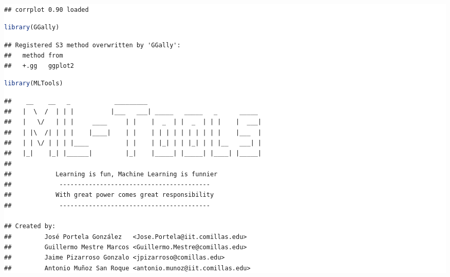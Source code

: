     ## corrplot 0.90 loaded

``` r
library(GGally)
```

    ## Registered S3 method overwritten by 'GGally':
    ##   method from   
    ##   +.gg   ggplot2

``` r
library(MLTools)
```

    ##    __    __   _            _________
    ##   |  \  /  | | |          |___   ___| _____   _____   _      _____
    ##   |   \/   | | |     ____     | |    |  _  | |  _  | | |    |  ___|
    ##   | |\  /| | | |    |____|    | |    | | | | | | | | | |    |___  |
    ##   | | \/ | | | |____          | |    | |_| | | |_| | | |__   ___| |
    ##   |_|    |_| |______|         |_|    |_____| |_____| |____| |_____|
    ## 
    ##            Learning is fun, Machine Learning is funnier
    ##             -----------------------------------------
    ##            With great power comes great responsibility
    ##             -----------------------------------------

    ## Created by:
    ##         José Portela González   <Jose.Portela@iit.comillas.edu>
    ##         Guillermo Mestre Marcos <Guillermo.Mestre@comillas.edu>
    ##         Jaime Pizarroso Gonzalo <jpizarroso@comillas.edu>
    ##         Antonio Muñoz San Roque <antonio.munoz@iit.comillas.edu>
